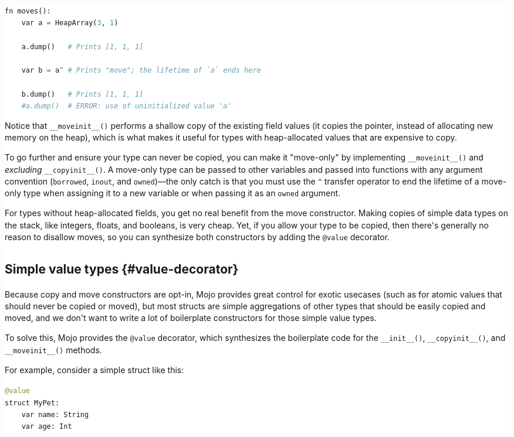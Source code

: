 
```python
fn moves():
    var a = HeapArray(3, 1)

    a.dump()   # Prints [1, 1, 1]

    var b = a^ # Prints "move"; the lifetime of `a` ends here

    b.dump()   # Prints [1, 1, 1]
    #a.dump()  # ERROR: use of uninitialized value 'a'
```

Notice that `__moveinit__()` performs a shallow copy of the
existing field values (it copies the pointer, instead of allocating new memory
on the heap), which is what makes it useful for types with heap-allocated
values that are expensive to copy.

To go further and ensure your type can never be copied, you can make it
"move-only" by implementing `__moveinit__()` and _excluding_ `__copyinit__()`.
A move-only type can be passed to other variables and passed into functions
with any argument convention (`borrowed`, `inout`, and `owned`)—the only catch
is that you must use the `^` transfer operator to end the lifetime of a
move-only type when assigning it to a new variable or when passing it as an
`owned` argument.



For types without heap-allocated fields, you get no real benefit from
the move constructor. Making copies of simple data types on the stack, like
integers, floats, and booleans, is very cheap. Yet, if you allow your type to
be copied, then there's generally no reason to disallow moves, so you can
synthesize both constructors by adding the `@value`
decorator.



## Simple value types {#value-decorator}

Because copy and move constructors are opt-in, Mojo provides great control for
exotic usecases (such as for atomic values that should never be copied or
moved), but most structs are simple aggregations of other types that should be
easily copied and moved, and we don't want to write a lot of boilerplate
constructors for those simple value types.

To solve this, Mojo provides the `@value`
decorator, which synthesizes the
boilerplate code for the `__init__()`, `__copyinit__()`, and `__moveinit__()`
methods.

For example, consider a simple struct like this:


```python
@value
struct MyPet:
    var name: String
    var age: Int
```

